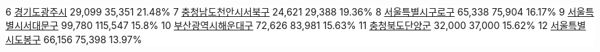   <tr class="item">
    <td>6</td>
    <td><a href="/apt/경기도광주시">경기도광주시</a></td>
    <td>29,099</td>
    <td>35,351</td>
    <td>21.48%</td>
  </tr>

  <tr class="item">
    <td>7</td>
    <td><a href="/apt/충청남도천안시서북구">충청남도천안시서북구</a></td>
    <td>24,621</td>
    <td>29,388</td>
    <td>19.36%</td>
  </tr>

  <tr class="item">
    <td>8</td>
    <td><a href="/apt/서울특별시구로구">서울특별시구로구</a></td>
    <td>65,338</td>
    <td>75,904</td>
    <td>16.17%</td>
  </tr>

  <tr class="item">
    <td>9</td>
    <td><a href="/apt/서울특별시서대문구">서울특별시서대문구</a></td>
    <td>99,780</td>
    <td>115,547</td>
    <td>15.8%</td>
  </tr>

  <tr class="item">
    <td>10</td>
    <td><a href="/apt/부산광역시해운대구">부산광역시해운대구</a></td>
    <td>72,626</td>
    <td>83,981</td>
    <td>15.63%</td>
  </tr>

  <tr class="item">
    <td>11</td>
    <td><a href="/apt/충청북도단양군">충청북도단양군</a></td>
    <td>32,000</td>
    <td>37,000</td>
    <td>15.62%</td>
  </tr>

  <tr class="item">
    <td>12</td>
    <td><a href="/apt/서울특별시도봉구">서울특별시도봉구</a></td>
    <td>66,156</td>
    <td>75,398</td>
    <td>13.97%</td>
  </tr>
